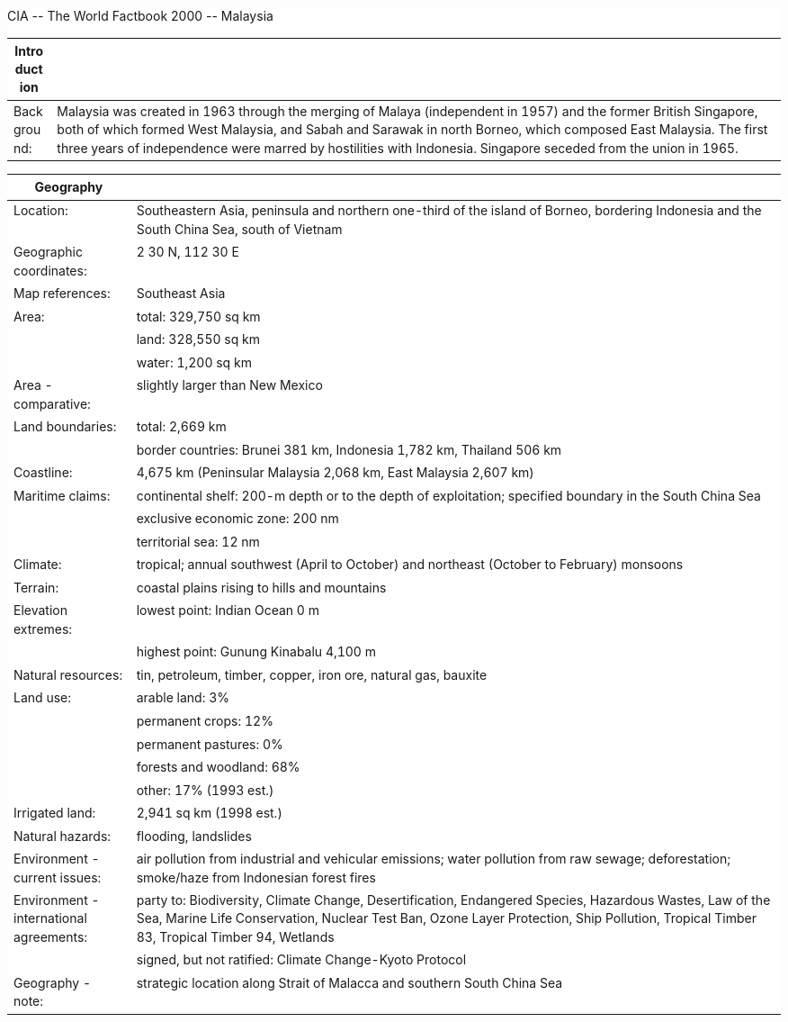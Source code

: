 CIA -- The World Factbook 2000 -- Malaysia

| Introduction |   |
| --- | --- |
| Background: | Malaysia was created in 1963 through the merging of Malaya (independent in 1957) and the former British Singapore, both of which formed West Malaysia, and Sabah and Sarawak in north Borneo, which composed East Malaysia. The first three years of independence were marred by hostilities with Indonesia. Singapore seceded from the union in 1965. |

| Geography |   |
| --- | --- |
| Location: | Southeastern Asia, peninsula and northern one-third of the island of Borneo, bordering Indonesia and the South China Sea, south of Vietnam |
| Geographic coordinates: | 2 30 N, 112 30 E |
| Map references: | Southeast Asia |
| Area: | total: 329,750 sq km |
|  | land: 328,550 sq km |
|  | water: 1,200 sq km |
| Area - comparative: | slightly larger than New Mexico |
| Land boundaries: | total: 2,669 km |
|  | border countries: Brunei 381 km, Indonesia 1,782 km, Thailand 506 km |
| Coastline: | 4,675 km (Peninsular Malaysia 2,068 km, East Malaysia 2,607 km) |
| Maritime claims: | continental shelf: 200-m depth or to the depth of exploitation; specified boundary in the South China Sea |
|  | exclusive economic zone: 200 nm |
|  | territorial sea: 12 nm |
| Climate: | tropical; annual southwest (April to October) and northeast (October to February) monsoons |
| Terrain: | coastal plains rising to hills and mountains |
| Elevation extremes: | lowest point: Indian Ocean 0 m |
|  | highest point: Gunung Kinabalu 4,100 m |
| Natural resources: | tin, petroleum, timber, copper, iron ore, natural gas, bauxite |
| Land use: | arable land: 3% |
|  | permanent crops: 12% |
|  | permanent pastures: 0% |
|  | forests and woodland: 68% |
|  | other: 17% (1993 est.) |
| Irrigated land: | 2,941 sq km (1998 est.) |
| Natural hazards: | flooding, landslides |
| Environment - current issues: | air pollution from industrial and vehicular emissions; water pollution from raw sewage; deforestation; smoke/haze from Indonesian forest fires |
| Environment - international agreements: | party to: Biodiversity, Climate Change, Desertification, Endangered Species, Hazardous Wastes, Law of the Sea, Marine Life Conservation, Nuclear Test Ban, Ozone Layer Protection, Ship Pollution, Tropical Timber 83, Tropical Timber 94, Wetlands |
|  | signed, but not ratified: Climate Change-Kyoto Protocol |
| Geography - note: | strategic location along Strait of Malacca and southern South China Sea |
